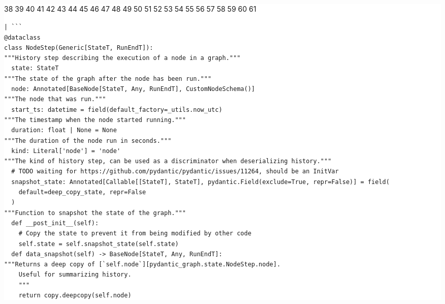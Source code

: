 38
39
40
41
42
43
44
45
46
47
48
49
50
51
52
53
54
55
56
57
58
59
60
61
```
| ```
@dataclass
class NodeStep(Generic[StateT, RunEndT]):
"""History step describing the execution of a node in a graph."""
  state: StateT
"""The state of the graph after the node has been run."""
  node: Annotated[BaseNode[StateT, Any, RunEndT], CustomNodeSchema()]
"""The node that was run."""
  start_ts: datetime = field(default_factory=_utils.now_utc)
"""The timestamp when the node started running."""
  duration: float | None = None
"""The duration of the node run in seconds."""
  kind: Literal['node'] = 'node'
"""The kind of history step, can be used as a discriminator when deserializing history."""
  # TODO waiting for https://github.com/pydantic/pydantic/issues/11264, should be an InitVar
  snapshot_state: Annotated[Callable[[StateT], StateT], pydantic.Field(exclude=True, repr=False)] = field(
    default=deep_copy_state, repr=False
  )
"""Function to snapshot the state of the graph."""
  def __post_init__(self):
    # Copy the state to prevent it from being modified by other code
    self.state = self.snapshot_state(self.state)
  def data_snapshot(self) -> BaseNode[StateT, Any, RunEndT]:
"""Returns a deep copy of [`self.node`][pydantic_graph.state.NodeStep.node].
    Useful for summarizing history.
    """
    return copy.deepcopy(self.node)

```
  